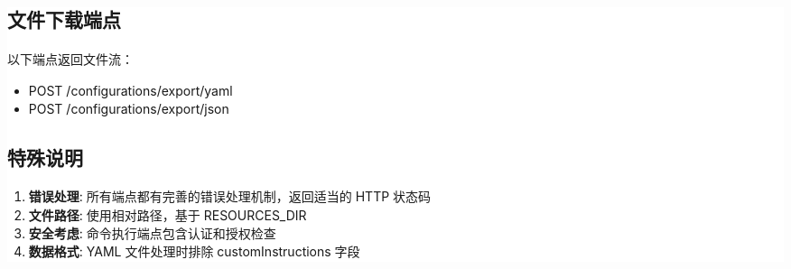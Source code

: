 ## 文件下载端点

以下端点返回文件流：
- POST /configurations/export/yaml
- POST /configurations/export/json

## 特殊说明

1. **错误处理**: 所有端点都有完善的错误处理机制，返回适当的 HTTP 状态码
2. **文件路径**: 使用相对路径，基于 RESOURCES_DIR
3. **安全考虑**: 命令执行端点包含认证和授权检查
4. **数据格式**: YAML 文件处理时排除 customInstructions 字段
